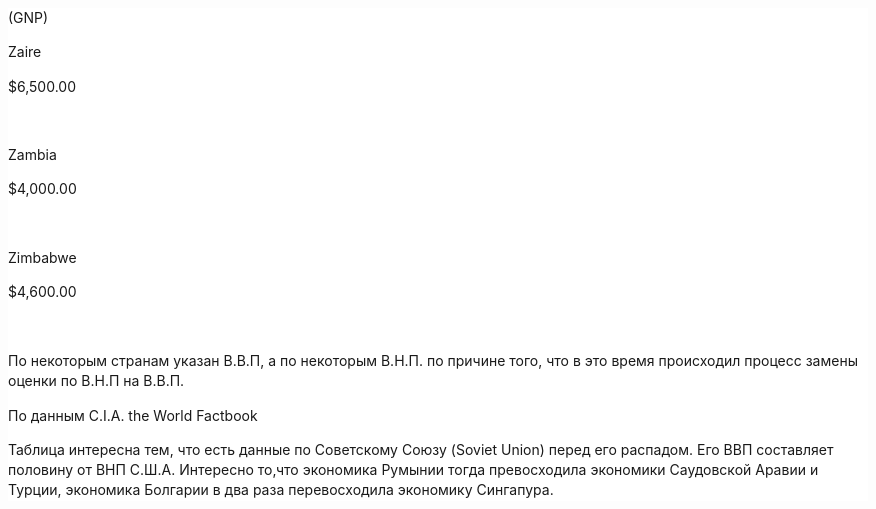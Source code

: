 
(GNP)






Zaire


$6,500.00


 






Zambia


$4,000.00


 






Zimbabwe


$4,600.00


 








По некоторым странам указан В.В.П, а по некоторым В.Н.П. по причине того, что в это время происходил процесс замены оценки по В.Н.П на В.В.П.


По данным C.I.A. the World Factbook


Таблица интересна тем, что есть данные по Советскому Союзу (Soviet Union) перед его распадом. Его ВВП составляет половину от ВНП С.Ш.А. 
Интересно то,что экономика Румынии тогда превосходила экономики Саудовской Аравии и Турции, экономика Болгарии в два раза перевосходила экономику Сингапура.



			
